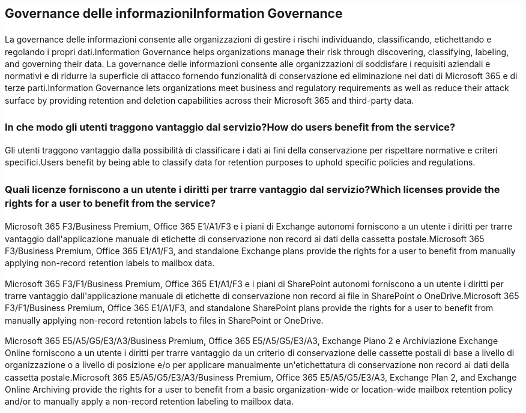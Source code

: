 ## <a name="information-governance"></a><span data-ttu-id="d6f95-280">Governance delle informazioni</span><span class="sxs-lookup"><span data-stu-id="d6f95-280">Information Governance</span></span>

<span data-ttu-id="d6f95-281">La governance delle informazioni consente alle organizzazioni di gestire i rischi individuando, classificando, etichettando e regolando i propri dati.</span><span class="sxs-lookup"><span data-stu-id="d6f95-281">Information Governance helps organizations manage their risk through discovering, classifying, labeling, and governing their data.</span></span> <span data-ttu-id="d6f95-282">La governance delle informazioni consente alle organizzazioni di soddisfare i requisiti aziendali e normativi e di ridurre la superficie di attacco fornendo funzionalità di conservazione ed eliminazione nei dati di Microsoft 365 e di terze parti.</span><span class="sxs-lookup"><span data-stu-id="d6f95-282">Information Governance lets organizations meet business and regulatory requirements as well as reduce their attack surface by providing retention and deletion capabilities across their Microsoft 365 and third-party data.</span></span>

### <a name="how-do-users-benefit-from-the-service"></a><span data-ttu-id="d6f95-283">In che modo gli utenti traggono vantaggio dal servizio?</span><span class="sxs-lookup"><span data-stu-id="d6f95-283">How do users benefit from the service?</span></span>

<span data-ttu-id="d6f95-284">Gli utenti traggono vantaggio dalla possibilità di classificare i dati ai fini della conservazione per rispettare normative e criteri specifici.</span><span class="sxs-lookup"><span data-stu-id="d6f95-284">Users benefit by being able to classify data for retention purposes to uphold specific policies and regulations.</span></span>

### <a name="which-licenses-provide-the-rights-for-a-user-to-benefit-from-the-service"></a><span data-ttu-id="d6f95-285">Quali licenze forniscono a un utente i diritti per trarre vantaggio dal servizio?</span><span class="sxs-lookup"><span data-stu-id="d6f95-285">Which licenses provide the rights for a user to benefit from the service?</span></span>

<span data-ttu-id="d6f95-286">Microsoft 365 F3/Business Premium, Office 365 E1/A1/F3 e i piani di Exchange autonomi forniscono a un utente i diritti per trarre vantaggio dall'applicazione manuale di etichette di conservazione non record ai dati della cassetta postale.</span><span class="sxs-lookup"><span data-stu-id="d6f95-286">Microsoft 365 F3/Business Premium, Office 365 E1/A1/F3, and standalone Exchange plans provide the rights for a user to benefit from manually applying non-record retention labels to mailbox data.</span></span>

<span data-ttu-id="d6f95-287">Microsoft 365 F3/F1/Business Premium, Office 365 E1/A1/F3 e i piani di SharePoint autonomi forniscono a un utente i diritti per trarre vantaggio dall'applicazione manuale di etichette di conservazione non record ai file in SharePoint o OneDrive.</span><span class="sxs-lookup"><span data-stu-id="d6f95-287">Microsoft 365 F3/F1/Business Premium, Office 365 E1/A1/F3, and standalone SharePoint plans provide the rights for a user to benefit from manually applying non-record retention labels to files in SharePoint or OneDrive.</span></span> 

<span data-ttu-id="d6f95-288">Microsoft 365 E5/A5/G5/E3/A3/Business Premium, Office 365 E5/A5/G5/E3/A3, Exchange Piano 2 e Archiviazione Exchange Online forniscono a un utente i diritti per trarre vantaggio da un criterio di conservazione delle cassette postali di base a livello di organizzazione o a livello di posizione e/o per applicare manualmente un'etichettatura di conservazione non record ai dati della cassetta postale.</span><span class="sxs-lookup"><span data-stu-id="d6f95-288">Microsoft 365 E5/A5/G5/E3/A3/Business Premium, Office 365 E5/A5/G5/E3/A3, Exchange Plan 2, and Exchange Online Archiving provide the rights for a user to benefit from a basic organization-wide or location-wide mailbox retention policy and/or to manually apply a non-record retention labeling to mailbox data.</span></span>

